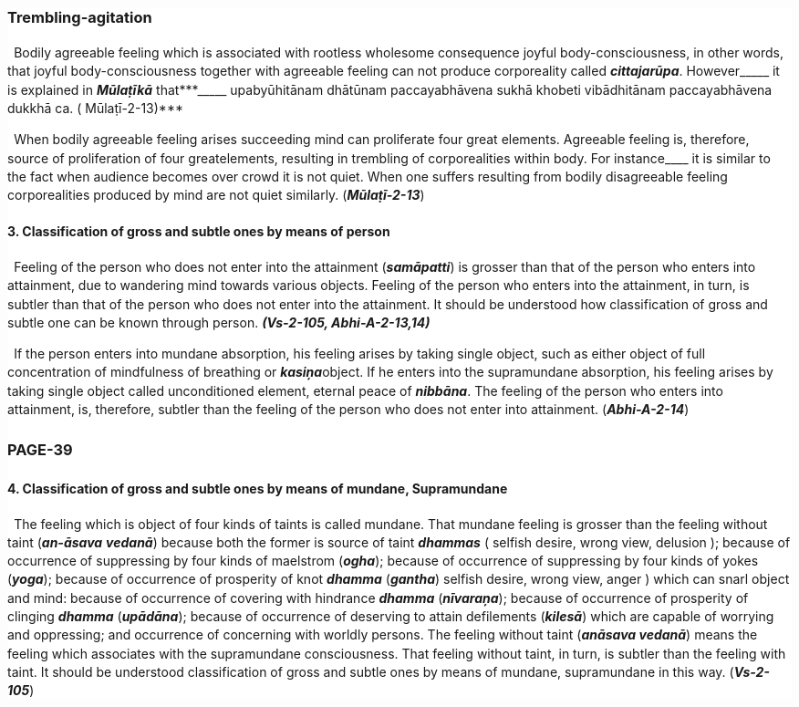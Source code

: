 ### **Trembling-agitation** 


` `Bodily agreeable feeling which is associated with rootless wholesome consequence joyful body-consciousness, in other words, that joyful body-consciousness together with agreeable feeling can not produce corporeality called ***cittajarūpa***. However\_\_\_\_\_ it is explained in ***Mūlaṭīkā*** that***\_\_\_\_\_ upabyūhitānam dhātūnam paccayabhāvena sukhā khobeti vibādhitānam paccayabhāvena dukkhā ca. ( Mūlaṭī-2-13)*** 

` `When bodily agreeable feeling arises succeeding mind can proliferate four great elements. Agreeable feeling is, therefore, source of proliferation of four greatelements, resulting in trembling of corporealities within body. For instance\_\_\_\_ it is similar to the fact when audience becomes over crowd it is not quiet. When one suffers resulting from bodily disagreeable feeling corporealities produced by mind are not quiet similarly. (***Mūlaṭī-2-13***) 


#### **3. Classification of gross and subtle ones by means of person** 


` `Feeling of the person who does not enter into the attainment (***samāpatti***) is grosser than that of the person who enters into attainment, due to wandering mind towards various objects. Feeling of the person who enters into the attainment, in turn, is subtler than that of the person who does not enter into the attainment. It should be understood how classification of gross and subtle one can be known through person. ***(Vs-2-105, Abhi-A-2-13,14)*** 



` `If the person enters into mundane absorption, his feeling arises by taking single object, such as either object of full concentration of mindfulness of breathing or ***kasiņa***object. If he enters into the supramundane absorption, his feeling arises by taking single object called unconditioned element, eternal peace of ***nibbāna***. The feeling of the person who enters into attainment, is, therefore, subtler than the feeling of the person who does not enter into attainment. (***Abhi-A-2-14***) 


### **PAGE-39** 

#### **4. Classification of gross and subtle ones by means of mundane, Supramundane** 


` `The feeling which is object of four kinds of taints is called mundane. That mundane feeling is grosser than the feeling without taint (***an-āsava*** ***vedanā***) because both the former is source of taint ***dhammas*** ( selfish desire, wrong view, delusion ); because of occurrence of suppressing by four kinds of maelstrom (***ogha***); because of occurrence of suppressing by four kinds of yokes (***yoga***); because of occurrence of prosperity of knot ***dhamma*** (***gantha***) selfish desire, wrong view, anger ) which can snarl object and mind: because of occurrence of covering with hindrance ***dhamma*** (***nīvaraņa***); because of occurrence of prosperity of clinging ***dhamma*** (***upādāna***); because of occurrence of deserving to attain defilements (***kilesā***) which are capable of worrying and oppressing; and occurrence of concerning with worldly persons. The feeling without taint (***anāsava vedanā***) means the feeling which associates with the supramundane consciousness. That feeling without taint, in turn, is subtler than the feeling with taint. It should be understood classification of gross and subtle ones by means of mundane, supramundane in this way. (***Vs-2-105***) 
